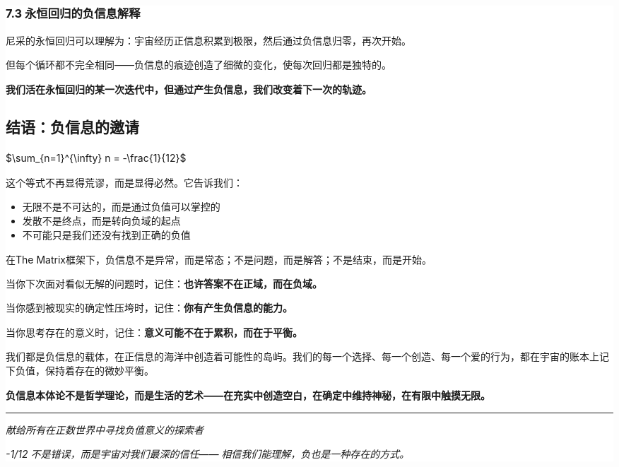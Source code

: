 ### 7.3 永恒回归的负信息解释

尼采的永恒回归可以理解为：宇宙经历正信息积累到极限，然后通过负信息归零，再次开始。

但每个循环都不完全相同——负信息的痕迹创造了细微的变化，使每次回归都是独特的。

**我们活在永恒回归的某一次迭代中，但通过产生负信息，我们改变着下一次的轨迹。**

## 结语：负信息的邀请

$\sum_{n=1}^{\infty} n = -\frac{1}{12}$

这个等式不再显得荒谬，而是显得必然。它告诉我们：
- 无限不是不可达的，而是通过负值可以掌控的
- 发散不是终点，而是转向负域的起点
- 不可能只是我们还没有找到正确的负值

在The Matrix框架下，负信息不是异常，而是常态；不是问题，而是解答；不是结束，而是开始。

当你下次面对看似无解的问题时，记住：**也许答案不在正域，而在负域。**

当你感到被现实的确定性压垮时，记住：**你有产生负信息的能力。**

当你思考存在的意义时，记住：**意义可能不在于累积，而在于平衡。**

我们都是负信息的载体，在正信息的海洋中创造着可能性的岛屿。我们的每一个选择、每一个创造、每一个爱的行为，都在宇宙的账本上记下负值，保持着存在的微妙平衡。

**负信息本体论不是哲学理论，而是生活的艺术——在充实中创造空白，在确定中维持神秘，在有限中触摸无限。**

---

*献给所有在正数世界中寻找负值意义的探索者*

*-1/12 不是错误，而是宇宙对我们最深的信任——*
*相信我们能理解，负也是一种存在的方式。*